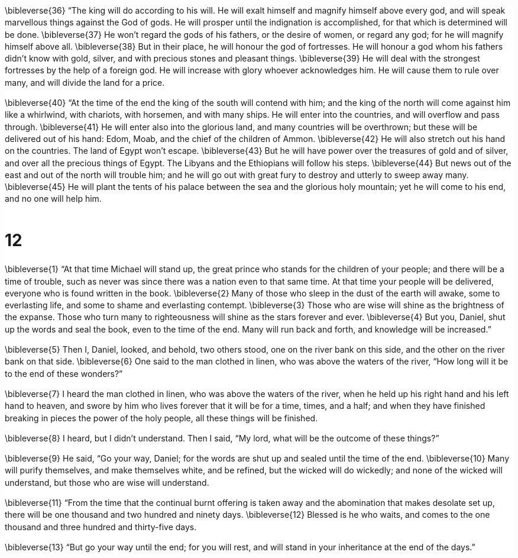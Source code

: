 \bibleverse{36} “The king will do according to his will. He will exalt himself and magnify himself above every god, and will speak marvellous things against the God of gods. He will prosper until the indignation is accomplished, for that which is determined will be done. \bibleverse{37} He won’t regard the gods of his fathers, or the desire of women, or regard any god; for he will magnify himself above all. \bibleverse{38} But in their place, he will honour the god of fortresses. He will honour a god whom his fathers didn’t know with gold, silver, and with precious stones and pleasant things. \bibleverse{39} He will deal with the strongest fortresses by the help of a foreign god. He will increase with glory whoever acknowledges him. He will cause them to rule over many, and will divide the land for a price. 

\bibleverse{40} “At the time of the end the king of the south will contend with him; and the king of the north will come against him like a whirlwind, with chariots, with horsemen, and with many ships. He will enter into the countries, and will overflow and pass through. \bibleverse{41} He will enter also into the glorious land, and many countries will be overthrown; but these will be delivered out of his hand: Edom, Moab, and the chief of the children of Ammon. \bibleverse{42} He will also stretch out his hand on the countries. The land of Egypt won’t escape. \bibleverse{43} But he will have power over the treasures of gold and of silver, and over all the precious things of Egypt. The Libyans and the Ethiopians will follow his steps. \bibleverse{44} But news out of the east and out of the north will trouble him; and he will go out with great fury to destroy and utterly to sweep away many. \bibleverse{45} He will plant the tents of his palace between the sea and the glorious holy mountain; yet he will come to his end, and no one will help him. 

# 12 
\bibleverse{1} “At that time Michael will stand up, the great prince who stands for the children of your people; and there will be a time of trouble, such as never was since there was a nation even to that same time. At that time your people will be delivered, everyone who is found written in the book. \bibleverse{2} Many of those who sleep in the dust of the earth will awake, some to everlasting life, and some to shame and everlasting contempt. \bibleverse{3} Those who are wise will shine as the brightness of the expanse. Those who turn many to righteousness will shine as the stars forever and ever. \bibleverse{4} But you, Daniel, shut up the words and seal the book, even to the time of the end. Many will run back and forth, and knowledge will be increased.” 

\bibleverse{5} Then I, Daniel, looked, and behold, two others stood, one on the river bank on this side, and the other on the river bank on that side. \bibleverse{6} One said to the man clothed in linen, who was above the waters of the river, “How long will it be to the end of these wonders?” 

\bibleverse{7} I heard the man clothed in linen, who was above the waters of the river, when he held up his right hand and his left hand to heaven, and swore by him who lives forever that it will be for a time, times, and a half; and when they have finished breaking in pieces the power of the holy people, all these things will be finished. 

\bibleverse{8} I heard, but I didn’t understand. Then I said, “My lord, what will be the outcome of these things?” 

\bibleverse{9} He said, “Go your way, Daniel; for the words are shut up and sealed until the time of the end. \bibleverse{10} Many will purify themselves, and make themselves white, and be refined, but the wicked will do wickedly; and none of the wicked will understand, but those who are wise will understand. 

\bibleverse{11} “From the time that the continual burnt offering is taken away and the abomination that makes desolate set up, there will be one thousand and two hundred and ninety days. \bibleverse{12} Blessed is he who waits, and comes to the one thousand and three hundred and thirty-five days. 

\bibleverse{13} “But go your way until the end; for you will rest, and will stand in your inheritance at the end of the days.” 